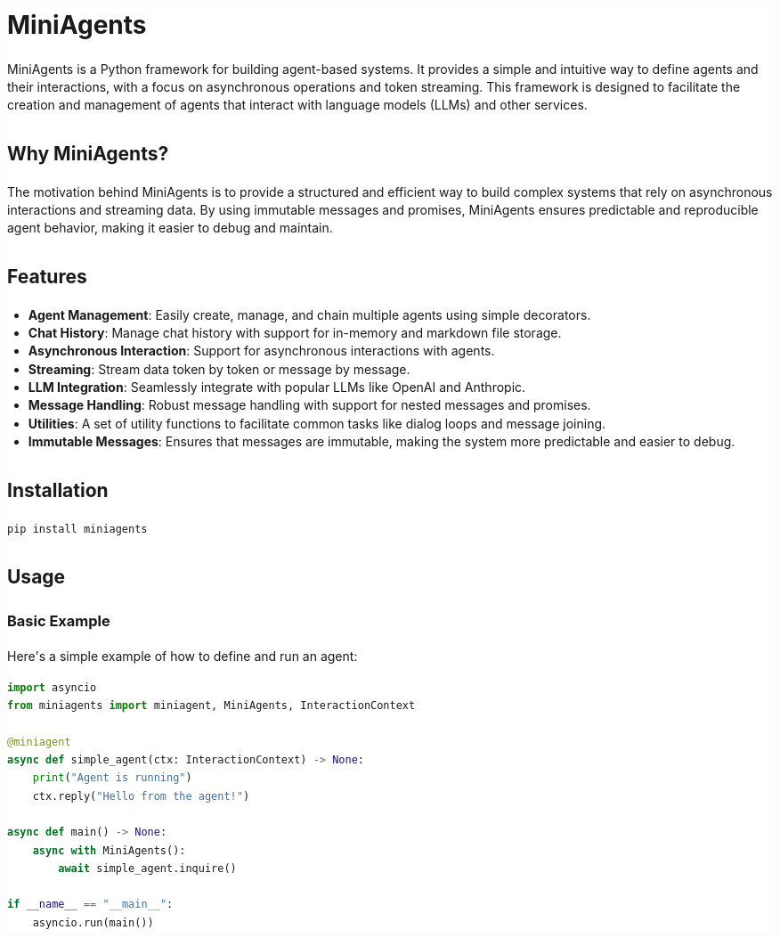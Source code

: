 # MiniAgents

MiniAgents is a Python framework for building agent-based systems. It provides a simple and intuitive way to define agents and their interactions, with a focus on asynchronous operations and token streaming. This framework is designed to facilitate the creation and management of agents that interact with language models (LLMs) and other services.

## Why MiniAgents?

The motivation behind MiniAgents is to provide a structured and efficient way to build complex systems that rely on asynchronous interactions and streaming data. By using immutable messages and promises, MiniAgents ensures predictable and reproducible agent behavior, making it easier to debug and maintain.

## Features

- **Agent Management**: Easily create, manage, and chain multiple agents using simple decorators.
- **Chat History**: Manage chat history with support for in-memory and markdown file storage.
- **Asynchronous Interaction**: Support for asynchronous interactions with agents.
- **Streaming**: Stream data token by token or message by message.
- **LLM Integration**: Seamlessly integrate with popular LLMs like OpenAI and Anthropic.
- **Message Handling**: Robust message handling with support for nested messages and promises.
- **Utilities**: A set of utility functions to facilitate common tasks like dialog loops and message joining.
- **Immutable Messages**: Ensures that messages are immutable, making the system more predictable and easier to debug.

## Installation

```bash
pip install miniagents
```

## Usage

### Basic Example

Here's a simple example of how to define and run an agent:

```python
import asyncio
from miniagents import miniagent, MiniAgents, InteractionContext

@miniagent
async def simple_agent(ctx: InteractionContext) -> None:
    print("Agent is running")
    ctx.reply("Hello from the agent!")

async def main() -> None:
    async with MiniAgents():
        await simple_agent.inquire()

if __name__ == "__main__":
    asyncio.run(main())
```
